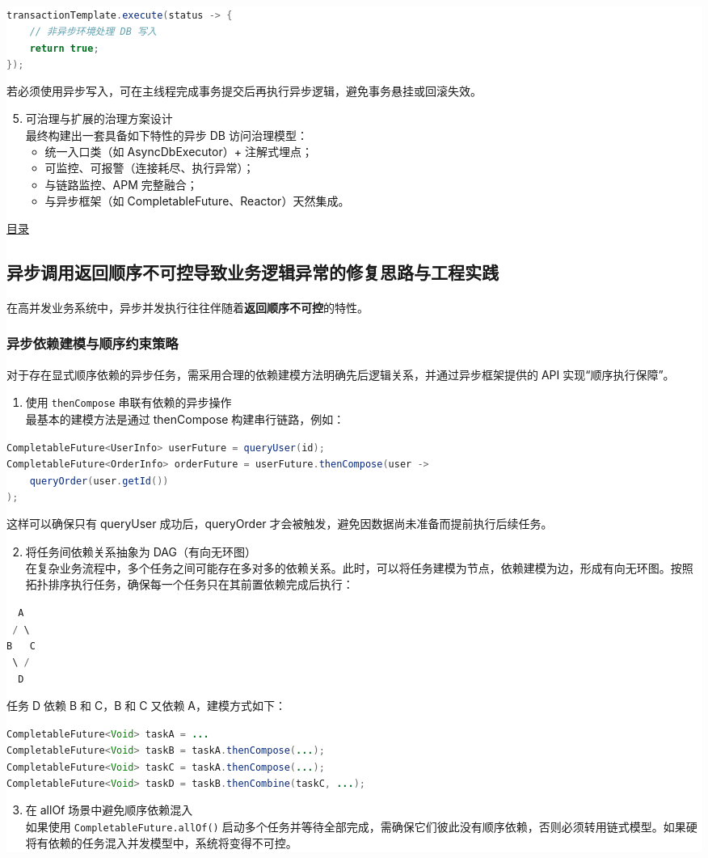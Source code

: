 ```java
transactionTemplate.execute(status -> {
    // 非异步环境处理 DB 写入
    return true;
});
```
若必须使用异步写入，可在主线程完成事务提交后再执行异步逻辑，避免事务悬挂或回滚失效。

5. 可治理与扩展的治理方案设计  
    最终构建出一套具备如下特性的异步 DB 访问治理模型：
    - 统一入口类（如 AsyncDbExecutor）+ 注解式埋点；
    - 可监控、可报警（连接耗尽、执行异常）；
    - 与链路监控、APM 完整融合；
    - 与异步框架（如 CompletableFuture、Reactor）天然集成。

[目录](#目录)

## 异步调用返回顺序不可控导致业务逻辑异常的修复思路与工程实践

在高并发业务系统中，异步并发执行往往伴随着**返回顺序不可控**的特性。

### 异步依赖建模与顺序约束策略

对于存在显式顺序依赖的异步任务，需采用合理的依赖建模方法明确先后逻辑关系，并通过异步框架提供的 API 实现“顺序执行保障”。

1. 使用 `thenCompose` 串联有依赖的异步操作  
最基本的建模方法是通过 thenCompose 构建串行链路，例如：
```java
CompletableFuture<UserInfo> userFuture = queryUser(id);
CompletableFuture<OrderInfo> orderFuture = userFuture.thenCompose(user ->
    queryOrder(user.getId())
);
```
这样可以确保只有 queryUser 成功后，queryOrder 才会被触发，避免因数据尚未准备而提前执行后续任务。

2. 将任务间依赖关系抽象为 DAG（有向无环图）  
在复杂业务流程中，多个任务之间可能存在多对多的依赖关系。此时，可以将任务建模为节点，依赖建模为边，形成有向无环图。按照拓扑排序执行任务，确保每一个任务只在其前置依赖完成后执行：
```java
  A
 / \
B   C
 \ /
  D
```
任务 D 依赖 B 和 C，B 和 C 又依赖 A，建模方式如下：
```java
CompletableFuture<Void> taskA = ...
CompletableFuture<Void> taskB = taskA.thenCompose(...);
CompletableFuture<Void> taskC = taskA.thenCompose(...);
CompletableFuture<Void> taskD = taskB.thenCombine(taskC, ...);
```

3. 在 allOf 场景中避免顺序依赖混入  
如果使用 `CompletableFuture.allOf()` 启动多个任务并等待全部完成，需确保它们彼此没有顺序依赖，否则必须转用链式模型。如果硬将有依赖的任务混入并发模型中，系统将变得不可控。
